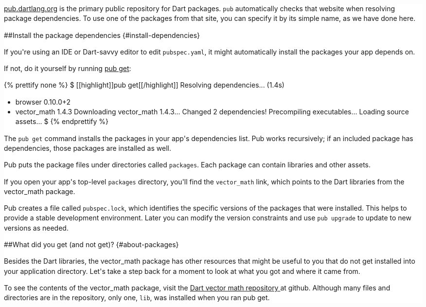 <a href="https://pub.dartlang.org/">pub.dartlang.org</a>
is the primary public repository for Dart packages.
`pub` automatically checks that
website when resolving package dependencies.
To use one of the packages from that site,
you can specify it by its simple name,
as we have done here.

##Install the package dependencies {#install-dependencies}

If you're using an IDE or Dart-savvy editor to edit `pubspec.yaml`,
it might automatically install the packages your app depends on.

If not, do it yourself by running
[pub get](/tools/pub/cmd/pub-get.html):

{% prettify none %}
$ [[highlight]]pub get[[/highlight]]
Resolving dependencies... (1.4s)
+ browser 0.10.0+2
+ vector_math 1.4.3
Downloading vector_math 1.4.3...
Changed 2 dependencies!
Precompiling executables...
Loading source assets...
$
{% endprettify %}

The `pub get` command installs the
packages in your app's dependencies list.
Pub works recursively;
if an included package has dependencies, those packages are installed as well.

Pub puts the package files under directories called `packages`.
Each package can contain libraries and other assets.

If you open your app's top-level `packages` directory,
you'll find the `vector_math` link,
which points to the Dart libraries from the vector_math package.

Pub creates a file called `pubspec.lock`,
which identifies the specific versions of the packages that were installed.
This helps to provide a stable development environment.
Later you can modify the version constraints and use `pub upgrade`
to update to new versions as needed.

##What did you get (and not get)? {#about-packages}

Besides the Dart libraries,
the vector_math package has other resources that might be useful to you
that do not get installed into your application directory.
Let's take a step back for a moment to look at what
you got and where it came from.

To see the contents of the vector_math package,
visit the
<a href="https://github.com/johnmccutchan/vector_math" target="_blank">
Dart vector math repository
</a>
at github.
Although many files and directories are in the repository,
only one, `lib`, was installed when you ran pub get.
